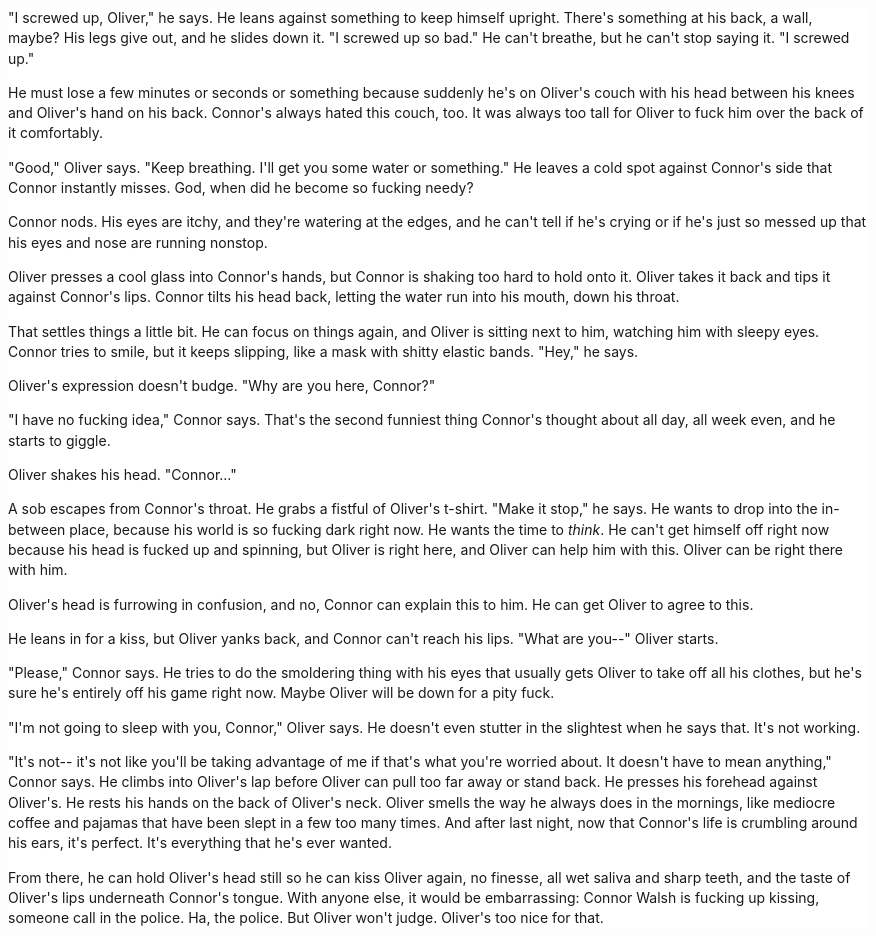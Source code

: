"I screwed up, Oliver," he says. He leans against something to keep himself upright. There's something at his back, a wall, maybe? His legs give out, and he slides down it. "I screwed up so bad." He can't breathe, but he can't stop saying it. "I screwed up."

He must lose a few minutes or seconds or something because suddenly he's on Oliver's couch with his head between his knees and Oliver's hand on his back. Connor's always hated this couch, too. It was always too tall for Oliver to fuck him over the back of it comfortably.

"Good," Oliver says. "Keep breathing. I'll get you some water or something." He leaves a cold spot against Connor's side that Connor instantly misses. God, when did he become so fucking needy?

Connor nods. His eyes are itchy, and they're watering at the edges, and he can't tell if he's crying or if he's just so messed up that his eyes and nose are running nonstop.

Oliver presses a cool glass into Connor's hands, but Connor is shaking too hard to hold onto it. Oliver takes it back and tips it against Connor's lips. Connor tilts his head back, letting the water run into his mouth, down his throat.

That settles things a little bit. He can focus on things again, and Oliver is sitting next to him, watching him with sleepy eyes. Connor tries to smile, but it keeps slipping, like a mask with shitty elastic bands. "Hey," he says.

Oliver's expression doesn't budge. "Why are you here, Connor?"

"I have no fucking idea," Connor says. That's the second funniest thing Connor's thought about all day, all week even, and he starts to giggle.

Oliver shakes his head. "Connor…"

A sob escapes from Connor's throat. He grabs a fistful of Oliver's t-shirt. "Make it stop," he says. He wants to drop into the in-between place, because his world is so fucking dark right now. He wants the time to *think*. He can't get himself off right now because his head is fucked up and spinning, but Oliver is right here, and Oliver can help him with this. Oliver can be right there with him.

Oliver's head is furrowing in confusion, and no, Connor can explain this to him. He can get Oliver to agree to this. 

He leans in for a kiss, but Oliver yanks back, and Connor can't reach his lips. "What are you--" Oliver starts.

"Please," Connor says. He tries to do the smoldering thing with his eyes that usually gets Oliver to take off all his clothes, but he's sure he's entirely off his game right now. Maybe Oliver will be down for a pity fuck.

"I'm not going to sleep with you, Connor," Oliver says. He doesn't even stutter in the slightest when he says that. It's not working.

"It's not-- it's not like you'll be taking advantage of me if that's what you're worried about. It doesn't have to mean anything," Connor says. He climbs into Oliver's lap before Oliver can pull too far away or stand back. He presses his forehead against Oliver's. He rests his hands on the back of Oliver's neck. Oliver smells the way he always does in the mornings, like mediocre coffee and pajamas that have been slept in a few too many times. And after last night, now that Connor's life is crumbling around his ears, it's perfect. It's everything that he's ever wanted.

From there, he can hold Oliver's head still so he can kiss Oliver again, no finesse, all wet saliva and sharp teeth, and the taste of Oliver's lips underneath Connor's tongue. With anyone else, it would be embarrassing: Connor Walsh is fucking up kissing, someone call in the police. Ha, the police. But Oliver won't judge. Oliver's too nice for that.
